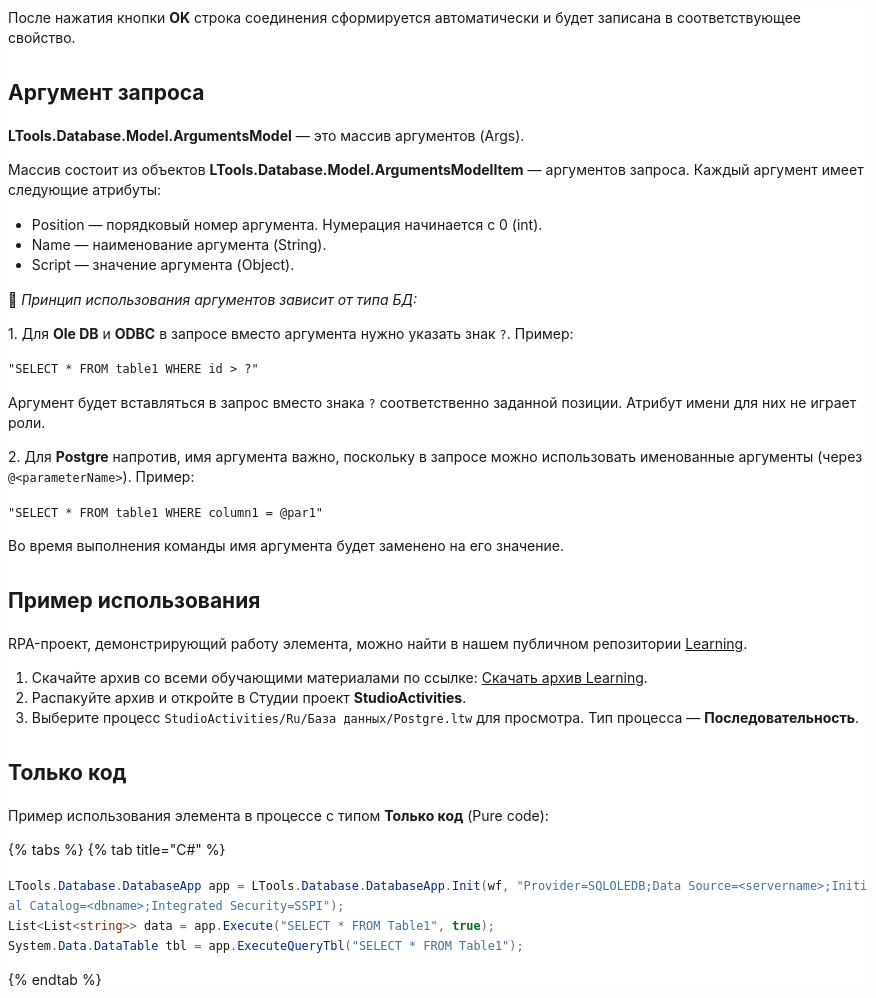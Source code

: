 После нажатия кнопки **OK** строка соединения сформируется автоматически и будет записана в соответствующее свойство.

## Аргумент запроса

**LTools.Database.Model.ArgumentsModel** — это массив аргументов (Args).

Массив состоит из объектов **LTools.Database.Model.ArgumentsModelItem** — аргументов запроса. Каждый аргумент имеет следующие атрибуты:

* Position — порядковый номер аргумента. Нумерация начинается с 0 (int).
* Name — наименование аргумента (String).
* Script — значение аргумента (Object).

:small_orange_diamond: *Принцип использования аргументов зависит от типа БД:*

1\. Для **Ole DB** и **ODBC** в запросе вместо аргумента нужно указать знак `?`. Пример:

```
"SELECT * FROM table1 WHERE id > ?"
```

Аргумент будет вставляться в запрос вместо знака `?` соответственно заданной позиции. Атрибут имени для них не играет роли.

2\. Для **Postgre** напротив, имя аргумента важно, поскольку в запросе можно использовать именованные аргументы (через `@<parameterName>`). Пример:

```
"SELECT * FROM table1 WHERE column1 = @par1"
```

Во время выполнения команды имя аргумента будет заменено на его значение.

## Пример использования

RPA-проект, демонстрирующий работу элемента, можно найти в нашем публичном репозитории [Learning](https://github.com/PrimoRPA/Learning).

1. Скачайте архив со всеми обучающими материалами по ссылке: [Скачать архив Learning](https://github.com/PrimoRPA/Learning/archive/refs/heads/master.zip).
2. Распакуйте архив и откройте в Студии проект **StudioActivities**.
3. Выберите процесс `StudioActivities/Ru/База данных/Postgre.ltw` для просмотра. Тип процесса — **Последовательность**.



## Только код

Пример использования элемента в процессе с типом **Только код** (Pure code):

{% tabs %}
{% tab title="C#" %}
```csharp
LTools.Database.DatabaseApp app = LTools.Database.DatabaseApp.Init(wf, "Provider=SQLOLEDB;Data Source=<servername>;Initial Catalog=<dbname>;Integrated Security=SSPI");
List<List<string>> data = app.Execute("SELECT * FROM Table1", true);
System.Data.DataTable tbl = app.ExecuteQueryTbl("SELECT * FROM Table1");
```
{% endtab %}
